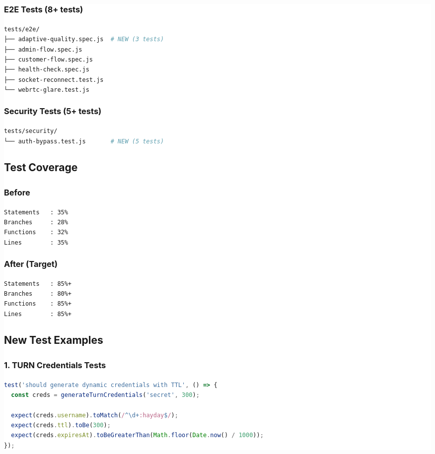 ### E2E Tests (8+ tests)

```bash
tests/e2e/
├── adaptive-quality.spec.js  # NEW (3 tests)
├── admin-flow.spec.js
├── customer-flow.spec.js
├── health-check.spec.js
├── socket-reconnect.test.js
└── webrtc-glare.test.js
```

### Security Tests (5+ tests)

```bash
tests/security/
└── auth-bypass.test.js       # NEW (5 tests)
```

## Test Coverage

### Before

```
Statements   : 35%
Branches     : 28%
Functions    : 32%
Lines        : 35%
```

### After (Target)

```
Statements   : 85%+
Branches     : 80%+
Functions    : 85%+
Lines        : 85%+
```

## New Test Examples

### 1. TURN Credentials Tests

```javascript
test('should generate dynamic credentials with TTL', () => {
  const creds = generateTurnCredentials('secret', 300);
  
  expect(creds.username).toMatch(/^\d+:hayday$/);
  expect(creds.ttl).toBe(300);
  expect(creds.expiresAt).toBeGreaterThan(Math.floor(Date.now() / 1000));
});
```
